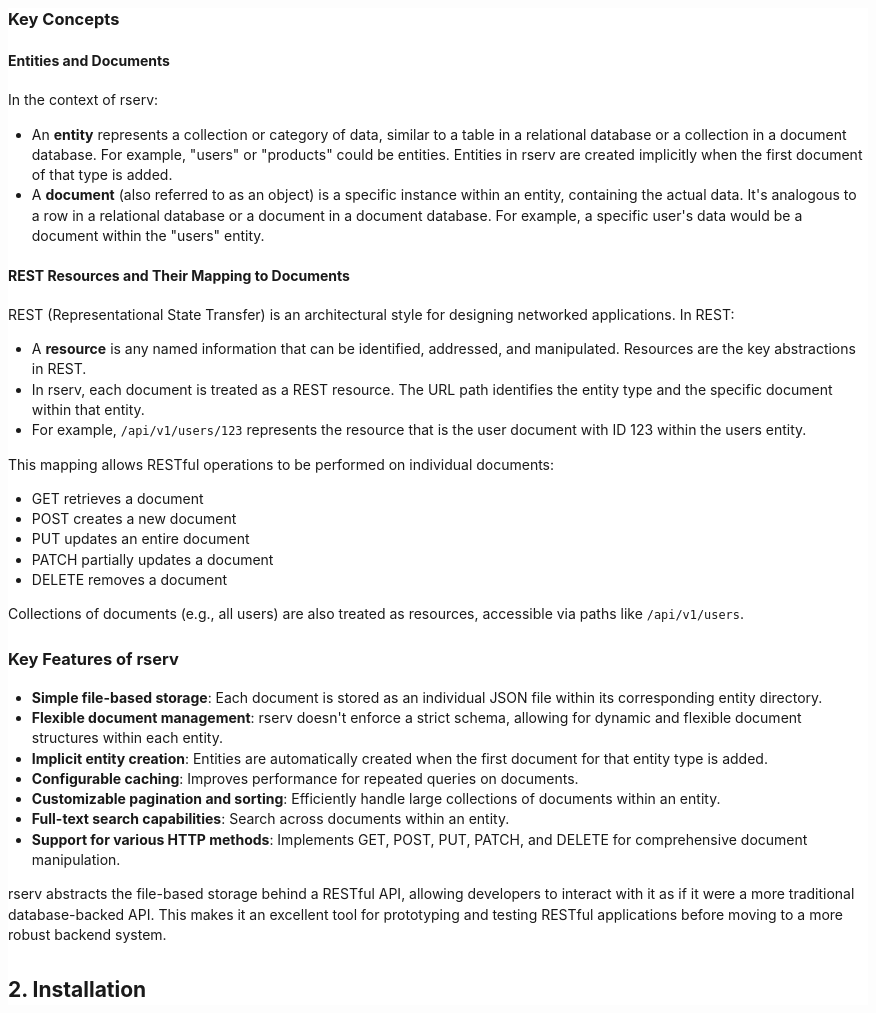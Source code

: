 ### Key Concepts

#### Entities and Documents

In the context of rserv:
- An **entity** represents a collection or category of data, similar to a table in a relational database or a collection in a document database. For example, "users" or "products" could be entities. Entities in rserv are created implicitly when the first document of that type is added.
- A **document** (also referred to as an object) is a specific instance within an entity, containing the actual data. It's analogous to a row in a relational database or a document in a document database. For example, a specific user's data would be a document within the "users" entity.

#### REST Resources and Their Mapping to Documents

REST (Representational State Transfer) is an architectural style for designing networked applications. In REST:
- A **resource** is any named information that can be identified, addressed, and manipulated. Resources are the key abstractions in REST.
- In rserv, each document is treated as a REST resource. The URL path identifies the entity type and the specific document within that entity.
- For example, `/api/v1/users/123` represents the resource that is the user document with ID 123 within the users entity.

This mapping allows RESTful operations to be performed on individual documents:
- GET retrieves a document
- POST creates a new document
- PUT updates an entire document
- PATCH partially updates a document
- DELETE removes a document

Collections of documents (e.g., all users) are also treated as resources, accessible via paths like `/api/v1/users`.

### Key Features of rserv

- **Simple file-based storage**: Each document is stored as an individual JSON file within its corresponding entity directory.
- **Flexible document management**: rserv doesn't enforce a strict schema, allowing for dynamic and flexible document structures within each entity.
- **Implicit entity creation**: Entities are automatically created when the first document for that entity type is added.
- **Configurable caching**: Improves performance for repeated queries on documents.
- **Customizable pagination and sorting**: Efficiently handle large collections of documents within an entity.
- **Full-text search capabilities**: Search across documents within an entity.
- **Support for various HTTP methods**: Implements GET, POST, PUT, PATCH, and DELETE for comprehensive document manipulation.

rserv abstracts the file-based storage behind a RESTful API, allowing developers to interact with it as if it were a more traditional database-backed API. This makes it an excellent tool for prototyping and testing RESTful applications before moving to a more robust backend system.

## 2. Installation
